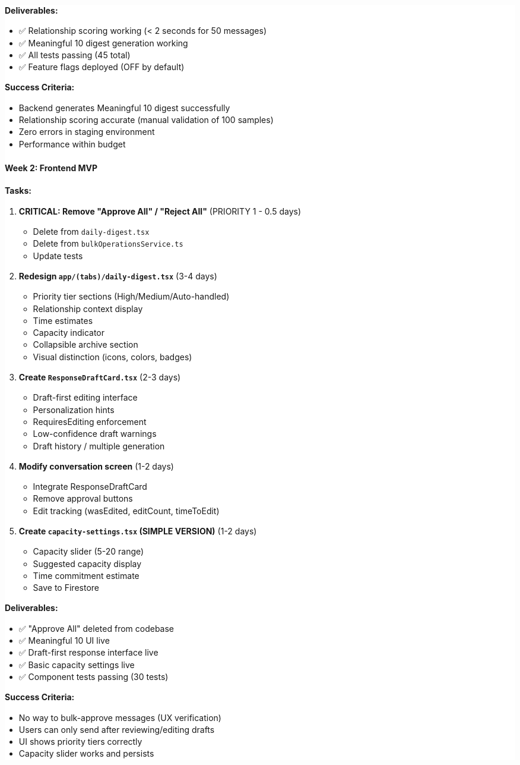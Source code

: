 **Deliverables:**
- ✅ Relationship scoring working (< 2 seconds for 50 messages)
- ✅ Meaningful 10 digest generation working
- ✅ All tests passing (45 total)
- ✅ Feature flags deployed (OFF by default)

**Success Criteria:**
- Backend generates Meaningful 10 digest successfully
- Relationship scoring accurate (manual validation of 100 samples)
- Zero errors in staging environment
- Performance within budget

#### **Week 2: Frontend MVP**

**Tasks:**

1. **CRITICAL: Remove "Approve All" / "Reject All"** (PRIORITY 1 - 0.5 days)
   - Delete from `daily-digest.tsx`
   - Delete from `bulkOperationsService.ts`
   - Update tests

2. **Redesign `app/(tabs)/daily-digest.tsx`** (3-4 days)
   - Priority tier sections (High/Medium/Auto-handled)
   - Relationship context display
   - Time estimates
   - Capacity indicator
   - Collapsible archive section
   - Visual distinction (icons, colors, badges)

3. **Create `ResponseDraftCard.tsx`** (2-3 days)
   - Draft-first editing interface
   - Personalization hints
   - RequiresEditing enforcement
   - Low-confidence draft warnings
   - Draft history / multiple generation

4. **Modify conversation screen** (1-2 days)
   - Integrate ResponseDraftCard
   - Remove approval buttons
   - Edit tracking (wasEdited, editCount, timeToEdit)

5. **Create `capacity-settings.tsx` (SIMPLE VERSION)** (1-2 days)
   - Capacity slider (5-20 range)
   - Suggested capacity display
   - Time commitment estimate
   - Save to Firestore

**Deliverables:**
- ✅ "Approve All" deleted from codebase
- ✅ Meaningful 10 UI live
- ✅ Draft-first response interface live
- ✅ Basic capacity settings live
- ✅ Component tests passing (30 tests)

**Success Criteria:**
- No way to bulk-approve messages (UX verification)
- Users can only send after reviewing/editing drafts
- UI shows priority tiers correctly
- Capacity slider works and persists
